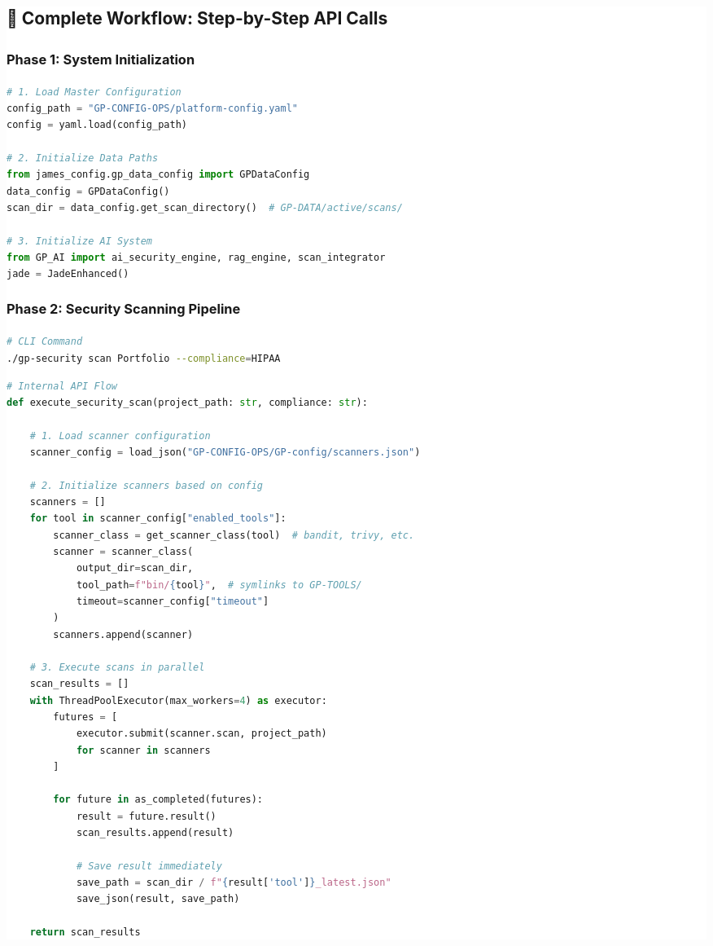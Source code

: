 
## 🔄 Complete Workflow: Step-by-Step API Calls

### **Phase 1: System Initialization**
```python
# 1. Load Master Configuration
config_path = "GP-CONFIG-OPS/platform-config.yaml"
config = yaml.load(config_path)

# 2. Initialize Data Paths
from james_config.gp_data_config import GPDataConfig
data_config = GPDataConfig()
scan_dir = data_config.get_scan_directory()  # GP-DATA/active/scans/

# 3. Initialize AI System
from GP_AI import ai_security_engine, rag_engine, scan_integrator
jade = JadeEnhanced()
```

### **Phase 2: Security Scanning Pipeline**
```bash
# CLI Command
./gp-security scan Portfolio --compliance=HIPAA
```

```python
# Internal API Flow
def execute_security_scan(project_path: str, compliance: str):

    # 1. Load scanner configuration
    scanner_config = load_json("GP-CONFIG-OPS/GP-config/scanners.json")

    # 2. Initialize scanners based on config
    scanners = []
    for tool in scanner_config["enabled_tools"]:
        scanner_class = get_scanner_class(tool)  # bandit, trivy, etc.
        scanner = scanner_class(
            output_dir=scan_dir,
            tool_path=f"bin/{tool}",  # symlinks to GP-TOOLS/
            timeout=scanner_config["timeout"]
        )
        scanners.append(scanner)

    # 3. Execute scans in parallel
    scan_results = []
    with ThreadPoolExecutor(max_workers=4) as executor:
        futures = [
            executor.submit(scanner.scan, project_path)
            for scanner in scanners
        ]

        for future in as_completed(futures):
            result = future.result()
            scan_results.append(result)

            # Save result immediately
            save_path = scan_dir / f"{result['tool']}_latest.json"
            save_json(result, save_path)

    return scan_results
```
